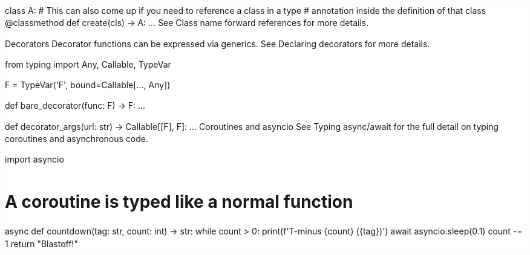 class A:
    # This can also come up if you need to reference a class in a type
        # annotation inside the definition of that class
	    @classmethod
	        def create(cls) -> A:
		        ...
			See Class name forward references for more details.

Decorators
Decorator functions can be expressed via generics. See Declaring decorators for more details.

from typing import Any, Callable, TypeVar

F = TypeVar('F', bound=Callable[..., Any])

def bare_decorator(func: F) -> F:
    ...

def decorator_args(url: str) -> Callable[[F], F]:
    ...
    Coroutines and asyncio
    See Typing async/await for the full detail on typing coroutines and asynchronous code.

import asyncio

# A coroutine is typed like a normal function
async def countdown(tag: str, count: int) -> str:
    while count > 0:
            print(f'T-minus {count} ({tag})')
	            await asyncio.sleep(0.1)
		            count -= 1
			        return "Blastoff!"
